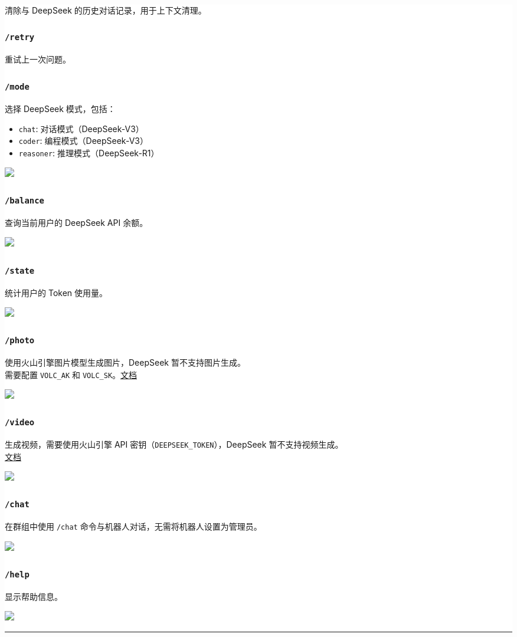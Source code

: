清除与 DeepSeek 的历史对话记录，用于上下文清理。

### `/retry`

重试上一次问题。

### `/mode`

选择 DeepSeek 模式，包括：
- `chat`: 对话模式（DeepSeek-V3）
- `coder`: 编程模式（DeepSeek-V3）
- `reasoner`: 推理模式（DeepSeek-R1）

<img width="400" src="https://github.com/user-attachments/assets/55ac3101-92d2-490d-8ee0-31a5b297e56e" />

### `/balance`

查询当前用户的 DeepSeek API 余额。

<img width="400" src="https://github.com/user-attachments/assets/23048b44-a3af-457f-b6ce-3678b6776410" />

### `/state`

统计用户的 Token 使用量。

<img width="400" src="https://github.com/user-attachments/assets/0814b3ac-dcf6-4ec7-ae6b-3b8d190a0132" />

### `/photo`

使用火山引擎图片模型生成图片，DeepSeek 暂不支持图片生成。  
需要配置 `VOLC_AK` 和 `VOLC_SK`。[文档](https://www.volcengine.com/docs/6444/1340578)

<img width="400" src="https://github.com/user-attachments/assets/c8072d7d-74e6-4270-8496-1b4e7532134b" />

### `/video`

生成视频，需要使用火山引擎 API 密钥（`DEEPSEEK_TOKEN`），DeepSeek 暂不支持视频生成。  
[文档](https://www.volcengine.com/docs/82379/1399008#b00dee71)

<img width="400" src="https://github.com/user-attachments/assets/884eeb48-76c4-4329-9446-5cd3822a5d16" />

### `/chat`

在群组中使用 `/chat` 命令与机器人对话，无需将机器人设置为管理员。

<img width="400" src="https://github.com/user-attachments/assets/00a0faf3-6037-4d84-9a33-9aa6c320e44d" />

### `/help`

显示帮助信息。

<img width="400" src="https://github.com/user-attachments/assets/869e0207-388b-49ca-b26a-378f71d58818" />

---